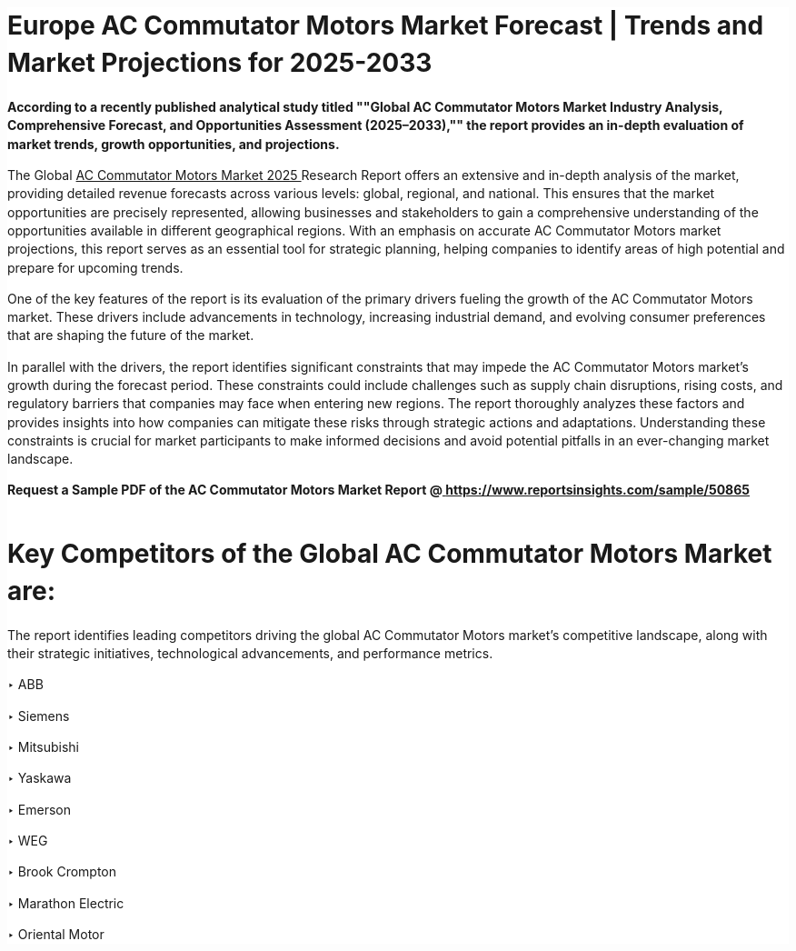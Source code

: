 # Europe AC Commutator Motors Market Forecast | Trends and Market Projections for 2025-2033

<strong>According to a recently published analytical study titled ""Global AC Commutator Motors Market Industry Analysis, Comprehensive Forecast, and Opportunities Assessment (2025–2033),"" the report provides an in-depth evaluation of market trends, growth opportunities, and projections.</strong>

The Global <a href=https://www.reportsinsights.com/sample/50865>AC Commutator Motors Market 2025 </a> Research Report offers an extensive and in-depth analysis of the market, providing detailed revenue forecasts across various levels: global, regional, and national. This ensures that the market opportunities are precisely represented, allowing businesses and stakeholders to gain a comprehensive understanding of the opportunities available in different geographical regions. With an emphasis on accurate AC Commutator Motors market projections, this report serves as an essential tool for strategic planning, helping companies to identify areas of high potential and prepare for upcoming trends.

One of the key features of the report is its evaluation of the primary drivers fueling the growth of the AC Commutator Motors market. These drivers include advancements in technology, increasing industrial demand, and evolving consumer preferences that are shaping the future of the market. 

In parallel with the drivers, the report identifies significant constraints that may impede the AC Commutator Motors market’s growth during the forecast period. These constraints could include challenges such as supply chain disruptions, rising costs, and regulatory barriers that companies may face when entering new regions. The report thoroughly analyzes these factors and provides insights into how companies can mitigate these risks through strategic actions and adaptations. Understanding these constraints is crucial for market participants to make informed decisions and avoid potential pitfalls in an ever-changing market landscape.

<strong>Request a Sample PDF of the AC Commutator Motors Market Report </strong><strong>@<a href=https://www.reportsinsights.com/sample/50865> https://www.reportsinsights.com/sample/50865</a></strong></font>

# <strong>Key Competitors of the Global AC Commutator Motors Market are:</strong>

The report identifies leading competitors driving the global AC Commutator Motors market’s competitive landscape, along with their strategic initiatives, technological advancements, and performance metrics.

‣ ABB

‣ Siemens

‣ Mitsubishi

‣ Yaskawa

‣ Emerson

‣ WEG

‣ Brook Crompton

‣ Marathon Electric

‣ Oriental Motor
